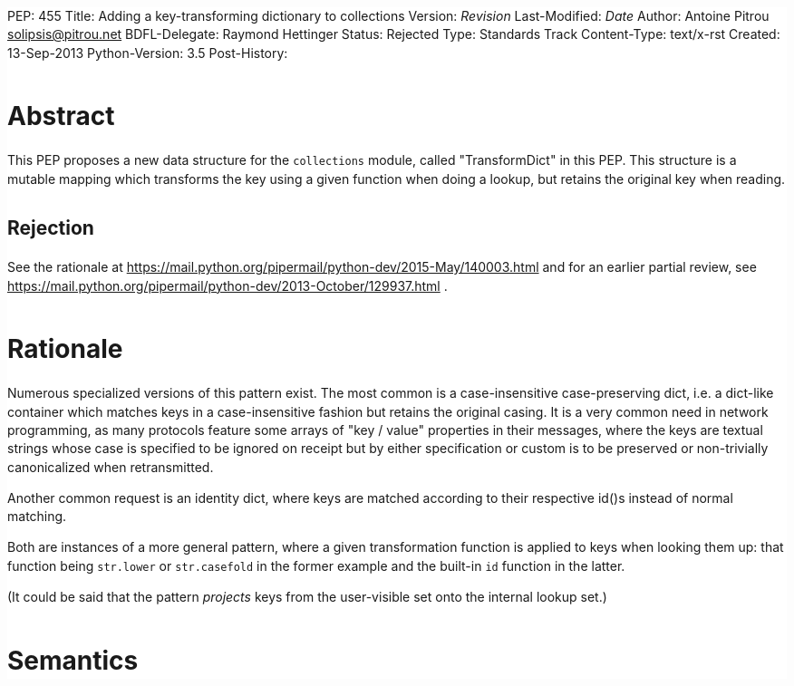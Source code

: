 PEP: 455
Title: Adding a key-transforming dictionary to collections
Version: $Revision$
Last-Modified: $Date$
Author: Antoine Pitrou <solipsis@pitrou.net>
BDFL-Delegate: Raymond Hettinger
Status: Rejected
Type: Standards Track
Content-Type: text/x-rst
Created: 13-Sep-2013
Python-Version: 3.5
Post-History:


Abstract
========

This PEP proposes a new data structure for the ``collections`` module,
called "TransformDict" in this PEP.  This structure is a mutable mapping
which transforms the key using a given function when doing a lookup, but
retains the original key when reading.

Rejection
---------

See the rationale at
https://mail.python.org/pipermail/python-dev/2015-May/140003.html
and for an earlier partial review, see
https://mail.python.org/pipermail/python-dev/2013-October/129937.html .

Rationale
=========

Numerous specialized versions of this pattern exist.  The most common
is a case-insensitive case-preserving dict, i.e. a dict-like container
which matches keys in a case-insensitive fashion but retains the original
casing.  It is a very common need in network programming, as many
protocols feature some arrays of "key / value" properties in their
messages, where the keys are textual strings whose case is specified to
be ignored on receipt but by either specification or custom is to be
preserved or non-trivially canonicalized when retransmitted.

Another common request is an identity dict, where keys are matched
according to their respective id()s instead of normal matching.

Both are instances of a more general pattern, where a given transformation
function is applied to keys when looking them up: that function being
``str.lower`` or ``str.casefold`` in the former example and the built-in
``id`` function in the latter.

(It could be said that the pattern *projects* keys from the user-visible
set onto the internal lookup set.)


Semantics
=========
